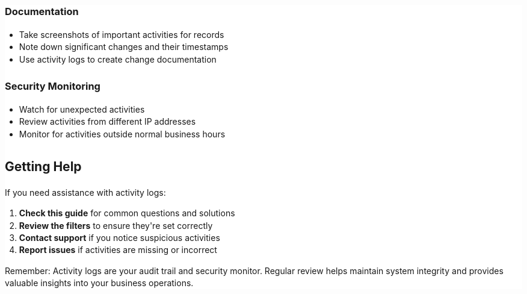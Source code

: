 ### Documentation
- Take screenshots of important activities for records
- Note down significant changes and their timestamps
- Use activity logs to create change documentation

### Security Monitoring
- Watch for unexpected activities
- Review activities from different IP addresses
- Monitor for activities outside normal business hours

## Getting Help

If you need assistance with activity logs:

1. **Check this guide** for common questions and solutions
2. **Review the filters** to ensure they're set correctly
3. **Contact support** if you notice suspicious activities
4. **Report issues** if activities are missing or incorrect

Remember: Activity logs are your audit trail and security monitor. Regular review helps maintain system integrity and provides valuable insights into your business operations.